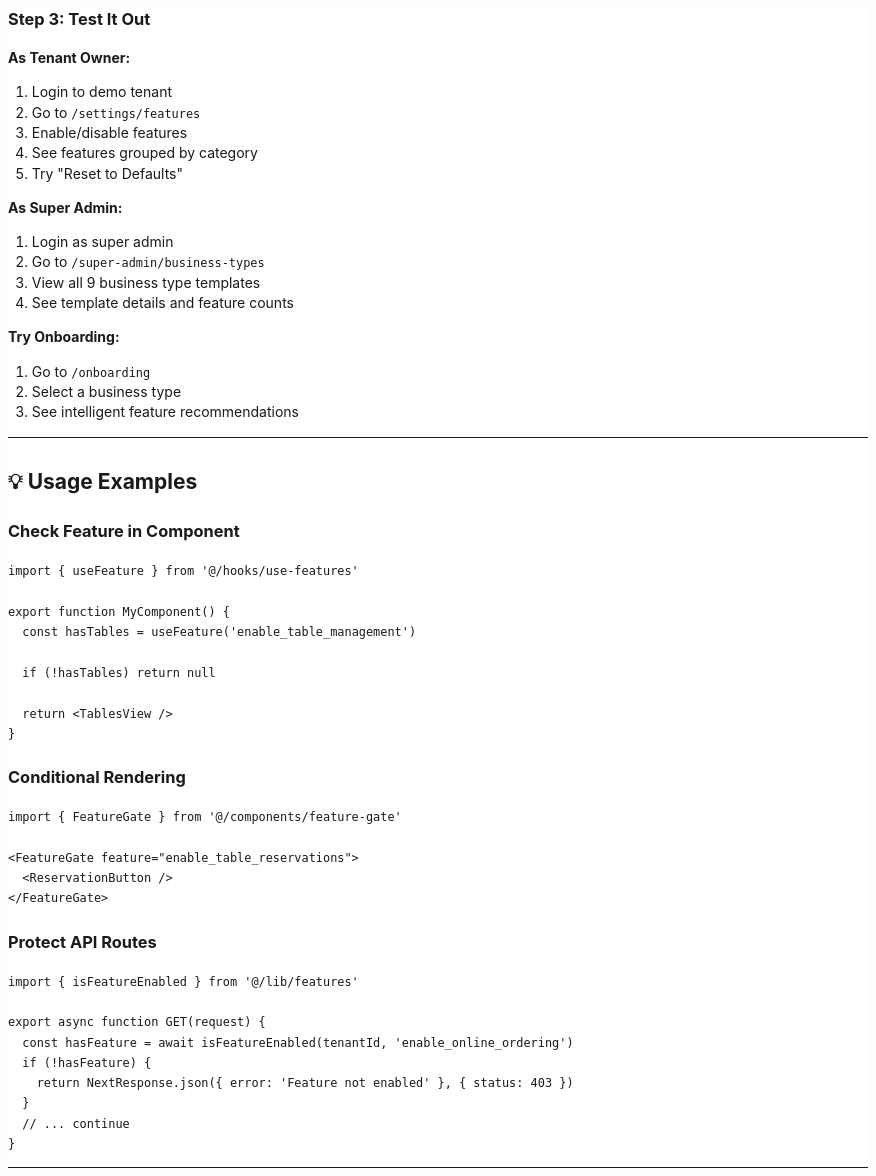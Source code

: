 ### Step 3: Test It Out

**As Tenant Owner:**
1. Login to demo tenant
2. Go to `/settings/features`
3. Enable/disable features
4. See features grouped by category
5. Try "Reset to Defaults"

**As Super Admin:**
1. Login as super admin
2. Go to `/super-admin/business-types`
3. View all 9 business type templates
4. See template details and feature counts

**Try Onboarding:**
1. Go to `/onboarding`
2. Select a business type
3. See intelligent feature recommendations

---

## 💡 Usage Examples

### Check Feature in Component
```tsx
import { useFeature } from '@/hooks/use-features'

export function MyComponent() {
  const hasTables = useFeature('enable_table_management')

  if (!hasTables) return null

  return <TablesView />
}
```

### Conditional Rendering
```tsx
import { FeatureGate } from '@/components/feature-gate'

<FeatureGate feature="enable_table_reservations">
  <ReservationButton />
</FeatureGate>
```

### Protect API Routes
```tsx
import { isFeatureEnabled } from '@/lib/features'

export async function GET(request) {
  const hasFeature = await isFeatureEnabled(tenantId, 'enable_online_ordering')
  if (!hasFeature) {
    return NextResponse.json({ error: 'Feature not enabled' }, { status: 403 })
  }
  // ... continue
}
```

---